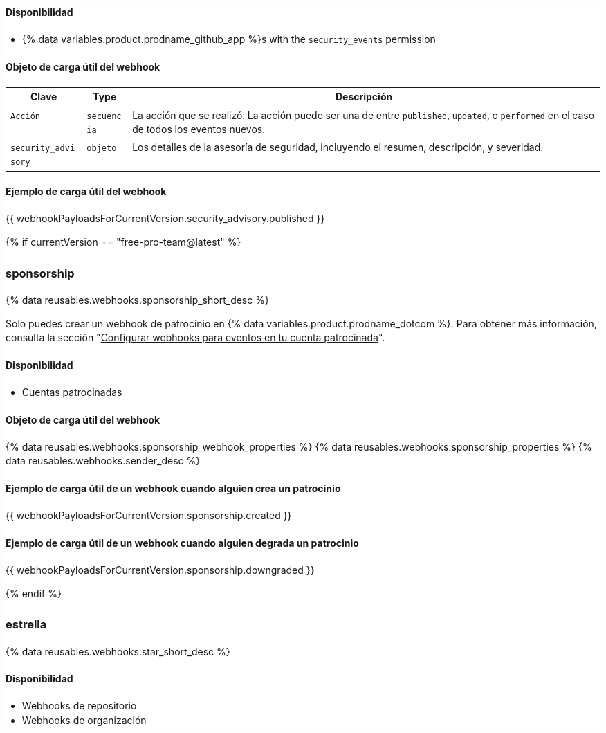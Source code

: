 #### Disponibilidad

- {% data variables.product.prodname_github_app %}s with the `security_events` permission

#### Objeto de carga útil del webhook

| Clave               | Type        | Descripción                                                                                                                              |
| ------------------- | ----------- | ---------------------------------------------------------------------------------------------------------------------------------------- |
| `Acción`            | `secuencia` | La acción que se realizó. La acción puede ser una de entre `published`, `updated`, o `performed` en el caso de todos los eventos nuevos. |
| `security_advisory` | `objeto`    | Los detalles de la asesoría de seguridad, incluyendo el resumen, descripción, y severidad.                                               |

#### Ejemplo de carga útil del webhook

{{ webhookPayloadsForCurrentVersion.security_advisory.published }}

{% if currentVersion == "free-pro-team@latest" %}
### sponsorship

{% data reusables.webhooks.sponsorship_short_desc %}

Solo puedes crear un webhook de patrocinio en {% data variables.product.prodname_dotcom %}. Para obtener más información, consulta la sección "[Configurar webhooks para eventos en tu cuenta patrocinada](/sponsors/integrating-with-github-sponsors/configuring-webhooks-for-events-in-your-sponsored-account)".

#### Disponibilidad

- Cuentas patrocinadas

#### Objeto de carga útil del webhook

{% data reusables.webhooks.sponsorship_webhook_properties %}
{% data reusables.webhooks.sponsorship_properties %}
{% data reusables.webhooks.sender_desc %}

#### Ejemplo de carga útil de un webhook cuando alguien crea un patrocinio

{{ webhookPayloadsForCurrentVersion.sponsorship.created }}

#### Ejemplo de carga útil de un webhook cuando alguien degrada un patrocinio

{{ webhookPayloadsForCurrentVersion.sponsorship.downgraded }}

{% endif %}

### estrella

{% data reusables.webhooks.star_short_desc %}

#### Disponibilidad

- Webhooks de repositorio
- Webhooks de organización
